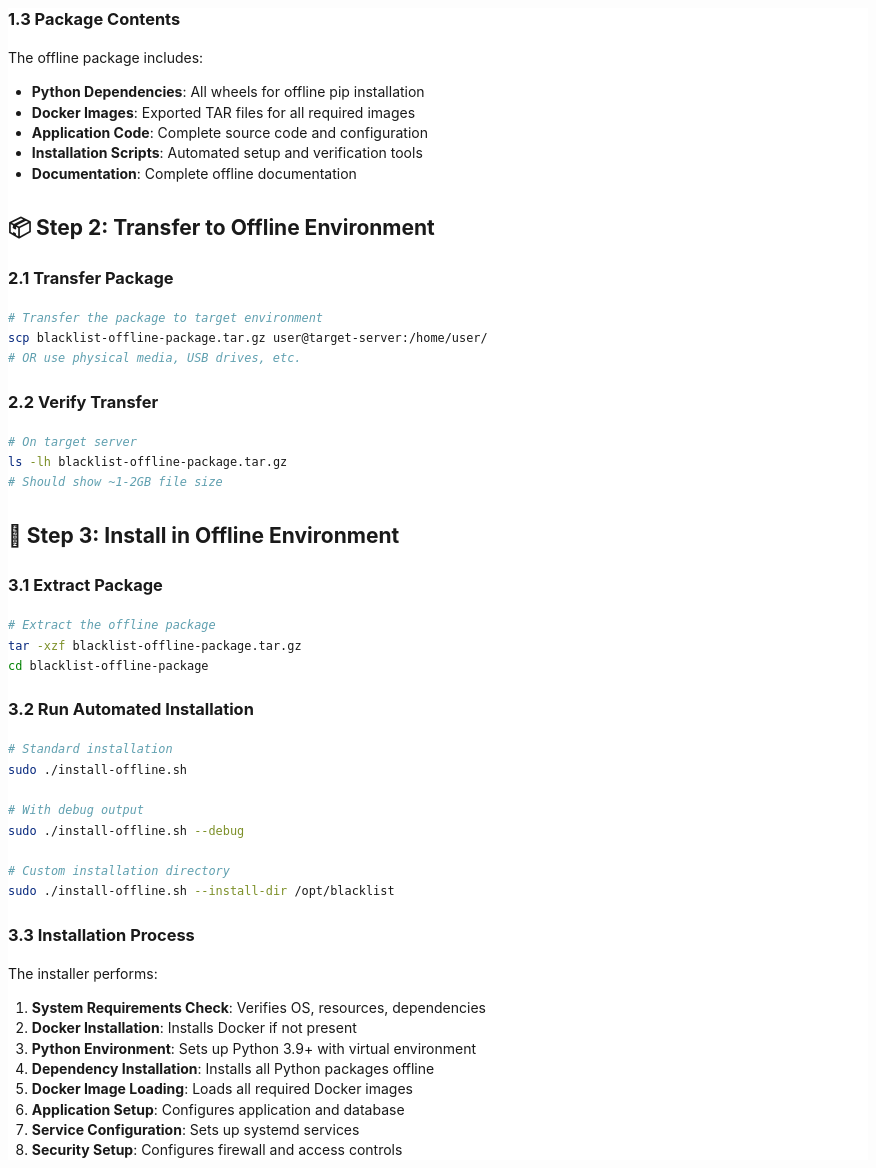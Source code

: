 ### 1.3 Package Contents
The offline package includes:
- **Python Dependencies**: All wheels for offline pip installation
- **Docker Images**: Exported TAR files for all required images
- **Application Code**: Complete source code and configuration
- **Installation Scripts**: Automated setup and verification tools
- **Documentation**: Complete offline documentation

## 📦 Step 2: Transfer to Offline Environment

### 2.1 Transfer Package
```bash
# Transfer the package to target environment
scp blacklist-offline-package.tar.gz user@target-server:/home/user/
# OR use physical media, USB drives, etc.
```

### 2.2 Verify Transfer
```bash
# On target server
ls -lh blacklist-offline-package.tar.gz
# Should show ~1-2GB file size
```

## 🚀 Step 3: Install in Offline Environment

### 3.1 Extract Package
```bash
# Extract the offline package
tar -xzf blacklist-offline-package.tar.gz
cd blacklist-offline-package
```

### 3.2 Run Automated Installation
```bash
# Standard installation
sudo ./install-offline.sh

# With debug output
sudo ./install-offline.sh --debug

# Custom installation directory
sudo ./install-offline.sh --install-dir /opt/blacklist
```

### 3.3 Installation Process
The installer performs:
1. **System Requirements Check**: Verifies OS, resources, dependencies
2. **Docker Installation**: Installs Docker if not present
3. **Python Environment**: Sets up Python 3.9+ with virtual environment
4. **Dependency Installation**: Installs all Python packages offline
5. **Docker Image Loading**: Loads all required Docker images
6. **Application Setup**: Configures application and database
7. **Service Configuration**: Sets up systemd services
8. **Security Setup**: Configures firewall and access controls

